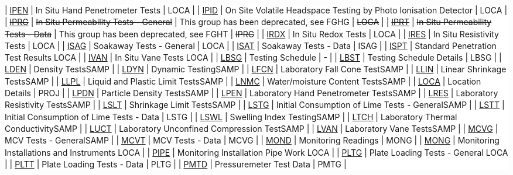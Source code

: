 | [IPEN](#IPEN) | In Situ Hand Penetrometer Tests | LOCA |
| [IPID](#IPID) | On Site Volatile Headspace Testing by Photo Ionisation Detector | LOCA |
| [<del>IPRG</del>](#IPRG) | <del>In Situ Permeability Tests - General</del> | This group has been deprecated, see FGHG | <del>LOCA</del> |
| [<del>IPRT</del>](#IPRT) | <del>In Situ Permeability Tests - Data</del> | This group has been deprecated, see FGHT | <del>IPRG</del> |
| [IRDX](#IRDX) | In Situ Redox Tests | LOCA |
| [IRES](#IRES) | In Situ Resistivity Tests | LOCA |
| [ISAG](#ISAG) | Soakaway Tests - General | LOCA |
| [ISAT](#ISAT) | Soakaway Tests - Data | ISAG |
| [ISPT](#ISPT) | Standard Penetration Test Results LOCA |
| [IVAN](#IVAN) | In Situ Vane Tests LOCA |
| [LBSG](#LBSG) | Testing Schedule | - |
| [LBST](#LBST) | Testing Schedule Details | LBSG |
| [LDEN](#LDEN) | Density TestsSAMP |
| [LDYN](#LDYN) | Dynamic TestingSAMP |
| [LFCN](#LFCN) | Laboratory Fall Cone TestSAMP |
| [LLIN](#LLIN) | Linear Shrinkage TestsSAMP |
| [LLPL](#LLPL) | Liquid and Plastic Limit TestsSAMP |
| [LNMC](#LNMC) | Water/moisture Content TestsSAMP |
| [LOCA](#LOCA) | Location Details | PROJ |
| [LPDN](#LPDN) | Particle Density TestsSAMP |
| [LPEN](#LPEN) | Laboratory Hand Penetrometer TestsSAMP |
| [LRES](#LRES) | Laboratory Resistivity TestsSAMP |
| [LSLT](#LSLT) | Shrinkage Limit TestsSAMP |
| [LSTG](#LSTG) | Initial Consumption of Lime Tests - GeneralSAMP |
| [LSTT](#LSTT) | Initial Consumption of Lime Tests - Data | LSTG |
| [LSWL](#LSWL) | Swelling Index TestingSAMP |
| [LTCH](#LTCH) | Laboratory Thermal ConductivitySAMP |
| [LUCT](#LUCT) | Laboratory Unconfined Compression TestSAMP |
| [LVAN](#LVAN) | Laboratory Vane TestsSAMP |
| [MCVG](#MCVG) | MCV Tests - GeneralSAMP |
| [MCVT](#MCVT) | MCV Tests - Data | MCVG |
| [MOND](#MOND) | Monitoring Readings | MONG |
| [MONG](#MONG) | Monitoring Installations and Instruments LOCA |
| [PIPE](#PIPE) | Monitoring Installation Pipe Work LOCA |
| [PLTG](#PLTG) | Plate Loading Tests - General LOCA |
| [PLTT](#PLTT) | Plate Loading Tests - Data | PLTG |
| [PMTD](#PMTD) | Pressuremeter Test Data | PMTG |